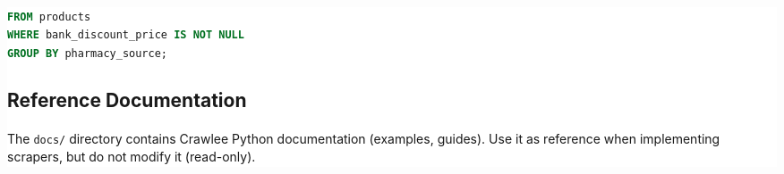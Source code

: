 ```sql
FROM products
WHERE bank_discount_price IS NOT NULL
GROUP BY pharmacy_source;
```

## Reference Documentation

The `docs/` directory contains Crawlee Python documentation (examples, guides). Use it as reference when implementing scrapers, but do not modify it (read-only).
